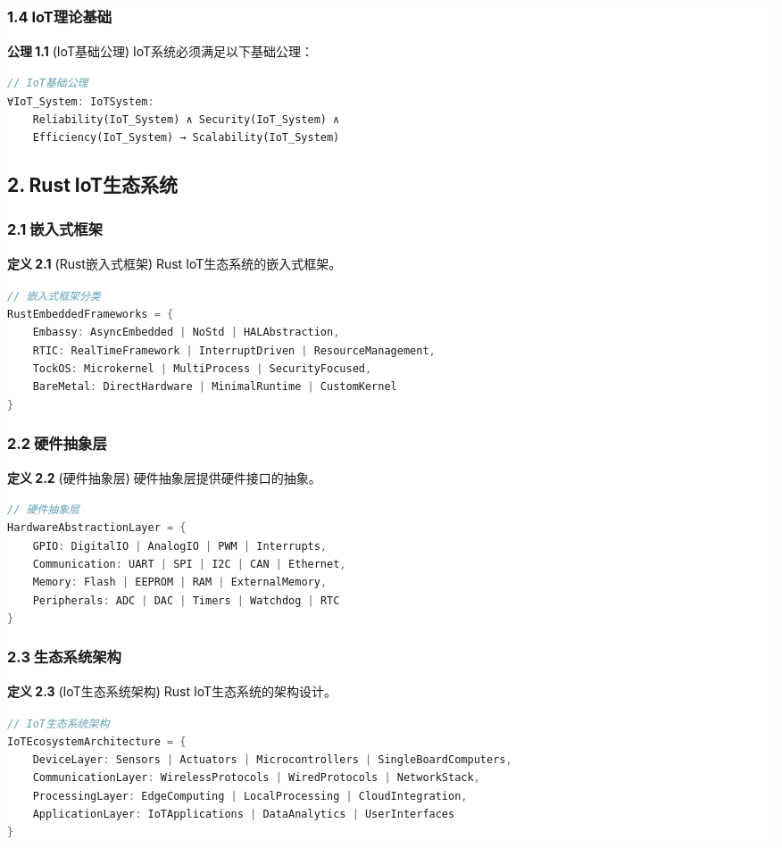 ### 1.4 IoT理论基础

**公理 1.1** (IoT基础公理)
IoT系统必须满足以下基础公理：

```rust
// IoT基础公理
∀IoT_System: IoTSystem:
    Reliability(IoT_System) ∧ Security(IoT_System) ∧ 
    Efficiency(IoT_System) → Scalability(IoT_System)
```

## 2. Rust IoT生态系统

### 2.1 嵌入式框架

**定义 2.1** (Rust嵌入式框架)
Rust IoT生态系统的嵌入式框架。

```rust
// 嵌入式框架分类
RustEmbeddedFrameworks = {
    Embassy: AsyncEmbedded | NoStd | HALAbstraction,
    RTIC: RealTimeFramework | InterruptDriven | ResourceManagement,
    TockOS: Microkernel | MultiProcess | SecurityFocused,
    BareMetal: DirectHardware | MinimalRuntime | CustomKernel
}
```

### 2.2 硬件抽象层

**定义 2.2** (硬件抽象层)
硬件抽象层提供硬件接口的抽象。

```rust
// 硬件抽象层
HardwareAbstractionLayer = {
    GPIO: DigitalIO | AnalogIO | PWM | Interrupts,
    Communication: UART | SPI | I2C | CAN | Ethernet,
    Memory: Flash | EEPROM | RAM | ExternalMemory,
    Peripherals: ADC | DAC | Timers | Watchdog | RTC
}
```

### 2.3 生态系统架构

**定义 2.3** (IoT生态系统架构)
Rust IoT生态系统的架构设计。

```rust
// IoT生态系统架构
IoTEcosystemArchitecture = {
    DeviceLayer: Sensors | Actuators | Microcontrollers | SingleBoardComputers,
    CommunicationLayer: WirelessProtocols | WiredProtocols | NetworkStack,
    ProcessingLayer: EdgeComputing | LocalProcessing | CloudIntegration,
    ApplicationLayer: IoTApplications | DataAnalytics | UserInterfaces
}
```
